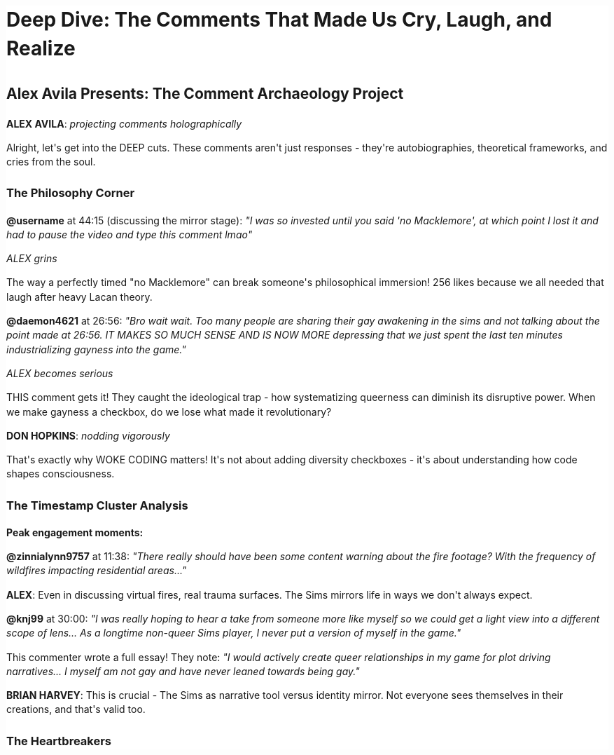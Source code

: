 # Deep Dive: The Comments That Made Us Cry, Laugh, and Realize

## Alex Avila Presents: The Comment Archaeology Project

**ALEX AVILA**: *projecting comments holographically*

Alright, let's get into the DEEP cuts. These comments aren't just responses - they're autobiographies, theoretical frameworks, and cries from the soul. 

### The Philosophy Corner

**@username** at 44:15 (discussing the mirror stage): *"I was so invested until you said 'no Macklemore', at which point I lost it and had to pause the video and type this comment lmao"*

*ALEX grins*

The way a perfectly timed "no Macklemore" can break someone's philosophical immersion! 256 likes because we all needed that laugh after heavy Lacan theory.

**@daemon4621** at 26:56: *"Bro wait wait. Too many people are sharing their gay awakening in the sims and not talking about the point made at 26:56. IT MAKES SO MUCH SENSE AND IS NOW MORE depressing that we just spent the last ten minutes industrializing gayness into the game."*

*ALEX becomes serious*

THIS comment gets it! They caught the ideological trap - how systematizing queerness can diminish its disruptive power. When we make gayness a checkbox, do we lose what made it revolutionary?

**DON HOPKINS**: *nodding vigorously*

That's exactly why WOKE CODING matters! It's not about adding diversity checkboxes - it's about understanding how code shapes consciousness.

### The Timestamp Cluster Analysis

**Peak engagement moments:**

**@zinnialynn9757** at 11:38: *"There really should have been some content warning about the fire footage? With the frequency of wildfires impacting residential areas..."*

**ALEX**: Even in discussing virtual fires, real trauma surfaces. The Sims mirrors life in ways we don't always expect.

**@knj99** at 30:00: *"I was really hoping to hear a take from someone more like myself so we could get a light view into a different scope of lens... As a longtime non-queer Sims player, I never put a version of myself in the game."*

This commenter wrote a full essay! They note: *"I would actively create queer relationships in my game for plot driving narratives... I myself am not gay and have never leaned towards being gay."*

**BRIAN HARVEY**: This is crucial - The Sims as narrative tool versus identity mirror. Not everyone sees themselves in their creations, and that's valid too.

### The Heartbreakers
